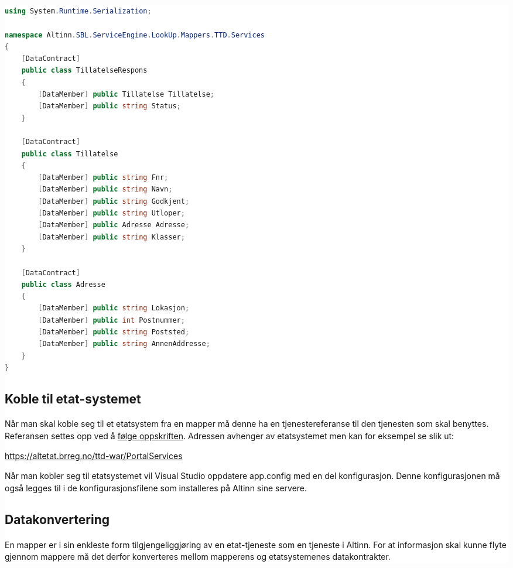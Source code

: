 ```csharp
using System.Runtime.Serialization;

namespace Altinn.SBL.ServiceEngine.LookUp.Mappers.TTD.Services
{
    [DataContract]
    public class TillatelseRespons
    {
        [DataMember] public Tillatelse Tillatelse;
        [DataMember] public string Status;
    }

    [DataContract]
    public class Tillatelse
    {
        [DataMember] public string Fnr;
        [DataMember] public string Navn;
        [DataMember] public string Godkjent;
        [DataMember] public string Utloper;
        [DataMember] public Adresse Adresse;
        [DataMember] public string Klasser;
    }

    [DataContract]
    public class Adresse
    {
        [DataMember] public string Lokasjon;
        [DataMember] public int Postnummer;
        [DataMember] public string Poststed;
        [DataMember] public string AnnenAddresse;
    }
}
```

## Koble til etat-systemet

Når man skal koble seg til et etatsystem fra en mapper må denne ha en tjenestereferanse til den tjenesten som skal benyttes.
Referansen settes opp ved å [følge oppskriften](../teknologi/#service-reference). Adressen avhenger av etatsystemet men kan for eksempel se slik ut:

https://altetat.brreg.no/ttd-war/PortalServices

Når man kobler seg til etatsystemet vil Visual Studio oppdatere app.config med en del konfigurasjon.
Denne konfigurasjonen må også legges til i de konfigurasjonsfilene som installeres på Altinn sine servere.

## Datakonvertering

En mapper er i sin enkleste form tilgjengeliggjøring av en etat-tjeneste som en tjeneste i Altinn.
For at informasjon skal kunne flyte gjennom mappere må det derfor konverteres mellom mapperens og etatsystemenes datakontrakter.
